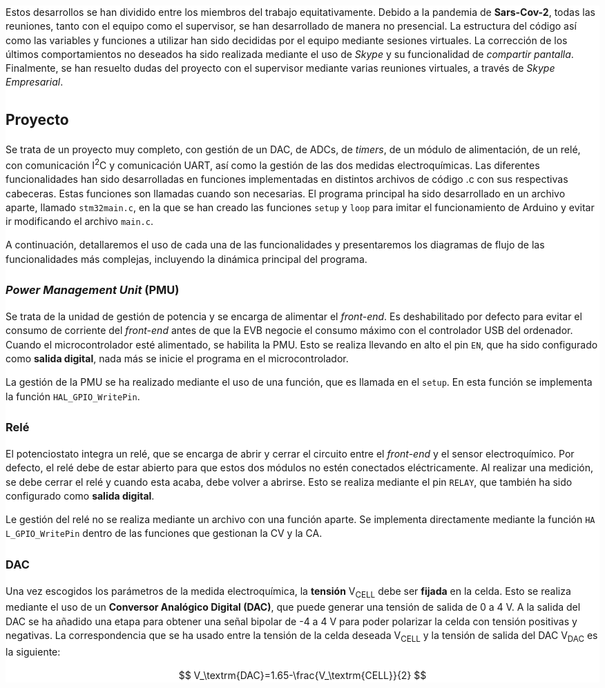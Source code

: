 Estos desarrollos se han dividido entre los miembros del trabajo equitativamente. Debido a la pandemia de **Sars-Cov-2**, todas las reuniones, tanto con el equipo como el supervisor, se han desarrollado de manera no presencial. La estructura del código así como las variables y funciones a utilizar han sido decididas por el equipo mediante sesiones virtuales. La corrección de los últimos comportamientos no deseados ha sido realizada mediante el uso de _Skype_ y su funcionalidad de _compartir pantalla_. Finalmente, se han resuelto dudas del proyecto con el supervisor mediante varias reuniones virtuales, a través de _Skype Empresarial_.

## Proyecto

Se trata de un proyecto muy completo, con gestión de un DAC, de ADCs, de _timers_, de un módulo de alimentación, de un relé, con comunicación I<sup>2</sup>C y comunicación UART, así como la gestión de las dos medidas electroquímicas. Las diferentes funcionalidades han sido desarrolladas en funciones implementadas en distintos archivos de código .c con sus respectivas cabeceras. Estas funciones son llamadas cuando son necesarias. El programa principal ha sido desarrollado en un archivo aparte, llamado `stm32main.c`, en la que se han creado las funciones `setup` y `loop` para imitar el funcionamiento de Arduino y evitar ir modificando el archivo `main.c`.

A continuación, detallaremos el uso de cada una de las funcionalidades y presentaremos los diagramas de flujo de las funcionalidades más complejas, incluyendo la dinámica principal del programa.

### _Power Management Unit_ (PMU)

Se trata de la unidad de gestión de potencia y se encarga de alimentar el _front-end_. Es deshabilitado por defecto para evitar el consumo de corriente del _front-end_ antes de que la EVB negocie el consumo máximo con el controlador USB del ordenador. Cuando el microcontrolador esté alimentado, se habilita la PMU. Esto se realiza llevando en alto el pin `EN`, que ha sido configurado como **salida digital**, nada más se inicie el programa en el microcontrolador.

La gestión de la PMU se ha realizado mediante el uso de una función, que es llamada en el `setup`. En esta función se implementa la función `HAL_GPIO_WritePin`.

### Relé

El potenciostato integra un relé, que se encarga de abrir y cerrar el circuito entre el _front-end_ y el sensor electroquímico. Por defecto, el relé debe de estar abierto para que estos dos módulos no estén conectados eléctricamente. Al realizar una medición, se debe cerrar el relé y cuando esta acaba, debe volver a abrirse. Esto se realiza mediante el pin `RELAY`, que también ha sido configurado como **salida digital**.

Le gestión del relé no se realiza mediante un archivo con una función aparte. Se implementa directamente mediante la función `HAL_GPIO_WritePin` dentro de las funciones que gestionan la CV y la CA.

### DAC

Una vez escogidos los parámetros de la medida electroquímica, la **tensión** V<sub>CELL</sub> debe ser **fijada** en la celda. Esto se realiza mediante el uso de un **Conversor Analógico Digital (DAC)**, que puede generar una tensión de salida de 0 a 4 V. A la salida del DAC se ha añadido una etapa para obtener una señal bipolar de -4 a 4 V para poder polarizar la celda con tensión positivas y negativas. La correspondencia que se ha usado entre la tensión de la celda deseada V<sub>CELL</sub> y la tensión de salida del DAC V<sub>DAC</sub> es la siguiente:

$$
V_\textrm{DAC}=1.65-\frac{V_\textrm{CELL}}{2}
$$
